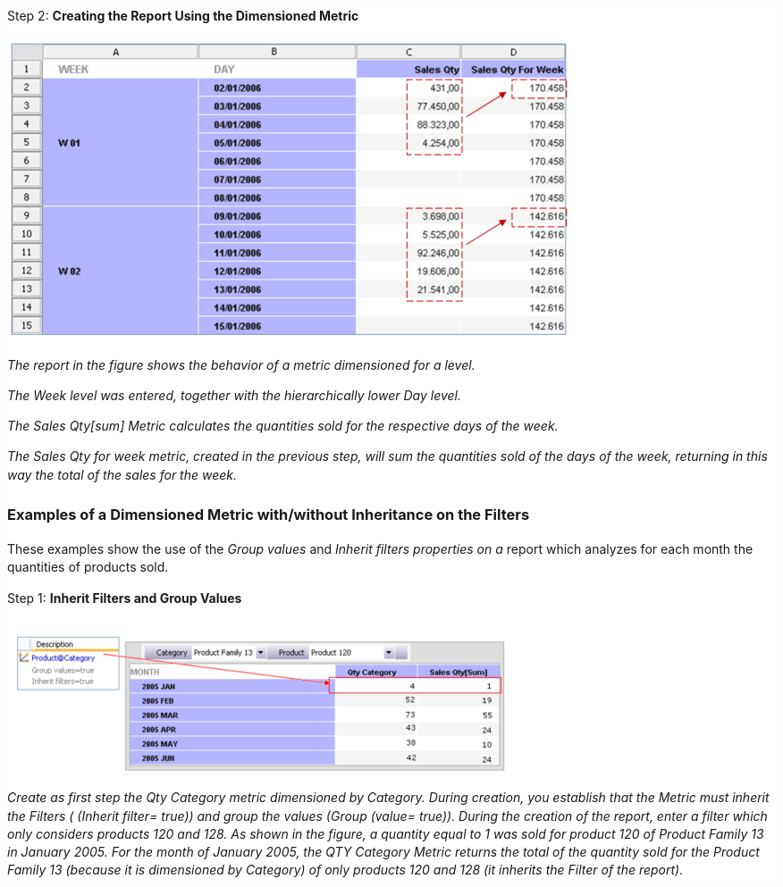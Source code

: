 Step 2: **Creating the Report Using the Dimensioned Metric**

![](../../.gitbook/assets/46%20%282%29.png)

_The report in the figure shows the behavior of a metric dimensioned for a level._

_The Week level was entered, together with the hierarchically lower Day level._

_The Sales Qty\[sum\] Metric calculates the quantities sold for the respective days of the week._

_The Sales Qty for week metric, created in the previous step, will sum the quantities sold of the days of the week, returning in this way the total of the sales for the week._

### Examples of a Dimensioned Metric with/without Inheritance on the Filters

These examples show the use of the _Group values_ and _Inherit filters properties on a_ report which analyzes for each month the quantities of products sold.

Step 1: **Inherit Filters and Group Values**

![](../../.gitbook/assets/47%20%282%29.png)

_Create as first step the Qty Category metric dimensioned by Category. During creation, you establish that the Metric must inherit the Filters \( \(Inherit filter= true\)\) and group the values \(Group \(value= true\)\). During the creation of the report, enter a filter which only considers products 120 and 128. As shown in the figure, a quantity equal to 1 was sold for product 120 of Product Family 13 in January 2005. For the month of January 2005, the QTY Category Metric returns the total of the quantity sold for the Product Family 13 \(because it is dimensioned by Category\) of only products 120 and 128 \(it inherits the Filter of the report\)._
